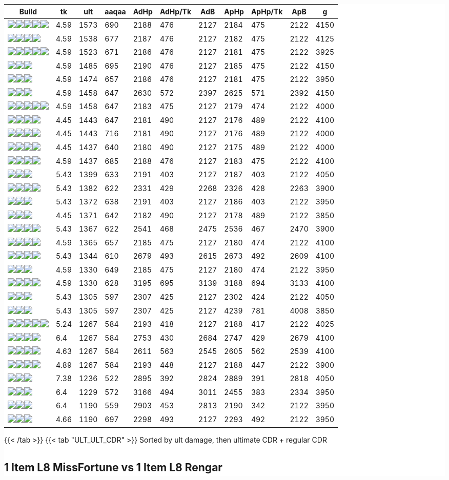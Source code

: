 



 Build |tk|ult|aaqaa|AdHp|AdHp/Tk|AdB|ApHp|ApHp/Tk|ApB|g
-|-|-|-|-|-|-|-|-|-|-
![](/item/3142.png)![](/item/1001.png)![](/item/1055.png)![](/item/1036.png)![](/item/1036.png)|4.59|1573|690|2188|476|2127|2184|475|2122|4150
![](/item/6695.png)![](/item/1001.png)![](/item/1055.png)![](/item/1037.png)|4.59|1538|677|2187|476|2127|2182|475|2122|4125
![](/item/3134.png)![](/item/1001.png)![](/item/1055.png)![](/item/1038.png)![](/item/1037.png)|4.59|1523|671|2186|476|2127|2181|475|2122|3925
![](/item/3031.png)![](/item/1001.png)![](/item/1055.png)|4.59|1485|695|2190|476|2127|2185|475|2122|4150
![](/item/6676.png)![](/item/1001.png)![](/item/1055.png)|4.59|1474|657|2186|476|2127|2181|475|2122|3950
![](/item/3072.png)![](/item/1001.png)![](/item/1055.png)|4.59|1458|647|2630|572|2397|2625|571|2392|4150
![](/item/1001.png)![](/item/1055.png)![](/item/1038.png)![](/item/1038.png)![](/item/1036.png)|4.59|1458|647|2183|475|2127|2179|474|2122|4000
![](/item/6696.png)![](/item/1001.png)![](/item/1055.png)![](/item/1036.png)|4.45|1443|647|2181|490|2127|2176|489|2122|4100
![](/item/6699.png)![](/item/1001.png)![](/item/1055.png)![](/item/1036.png)|4.45|1443|716|2181|490|2127|2176|489|2122|4000
![](/item/3004.png)![](/item/1001.png)![](/item/1055.png)![](/item/1036.png)|4.45|1437|640|2180|490|2127|2175|489|2122|4000
![](/item/3036.png)![](/item/1001.png)![](/item/1055.png)![](/item/1036.png)|4.59|1437|685|2188|476|2127|2183|475|2122|4100
![](/item/6698.png)![](/item/1001.png)![](/item/1055.png)|5.43|1399|633|2191|403|2127|2187|403|2122|4050
![](/item/6692.png)![](/item/1001.png)![](/item/1055.png)![](/item/1036.png)|5.43|1382|622|2331|429|2268|2326|428|2263|3900
![](/item/6694.png)![](/item/1001.png)![](/item/1055.png)|5.43|1372|638|2191|403|2127|2186|403|2122|3950
![](/item/3508.png)![](/item/1001.png)![](/item/1055.png)|4.45|1371|642|2182|490|2127|2178|489|2122|3850
![](/item/3814.png)![](/item/1001.png)![](/item/1055.png)![](/item/1036.png)|5.43|1367|622|2541|468|2475|2536|467|2470|3900
![](/item/3033.png)![](/item/1001.png)![](/item/1055.png)![](/item/1036.png)|4.59|1365|657|2185|475|2127|2180|474|2122|4100
![](/item/3181.png)![](/item/1001.png)![](/item/1055.png)![](/item/1036.png)|5.43|1344|610|2679|493|2615|2673|492|2609|4100
![](/item/3032.png)![](/item/1001.png)![](/item/1055.png)|4.59|1330|649|2185|475|2127|2180|474|2122|3950
![](/item/6673.png)![](/item/1001.png)![](/item/1055.png)![](/item/1036.png)|4.59|1330|628|3195|695|3139|3188|694|3133|4100
![](/item/3074.png)![](/item/1001.png)![](/item/1055.png)|5.43|1305|597|2307|425|2127|2302|424|2122|4050
![](/item/3156.png)![](/item/1001.png)![](/item/1055.png)|5.43|1305|597|2307|425|2127|4239|781|4008|3850
![](/item/3006.png)![](/item/1001.png)![](/item/1055.png)![](/item/1038.png)![](/item/1037.png)|5.24|1267|584|2193|418|2127|2188|417|2122|4025
![](/item/3071.png)![](/item/1001.png)![](/item/1055.png)![](/item/1036.png)|6.4|1267|584|2753|430|2684|2747|429|2679|4100
![](/item/3073.png)![](/item/1001.png)![](/item/1055.png)![](/item/1036.png)|4.63|1267|584|2611|563|2545|2605|562|2539|4100
![](/item/3087.png)![](/item/1001.png)![](/item/1055.png)![](/item/1036.png)|4.89|1267|584|2193|448|2127|2188|447|2122|3900
![](/item/2501.png)![](/item/1001.png)![](/item/1055.png)|7.38|1236|522|2895|392|2824|2889|391|2818|4050
![](/item/6333.png)![](/item/1001.png)![](/item/1055.png)|6.4|1229|572|3166|494|3011|2455|383|2334|3950
![](/item/3026.png)![](/item/1001.png)![](/item/1055.png)|6.4|1190|559|2903|453|2813|2190|342|2122|3950
![](/item/3153.png)![](/item/1001.png)![](/item/1055.png)|4.66|1190|697|2298|493|2127|2293|492|2122|3950
{{< /tab >}}
{{< tab "ULT_ULT_CDR" >}}
Sorted by ult damage, then ultimate CDR + regular CDR
## 1 Item L8 MissFortune vs 1 Item L8 Rengar
